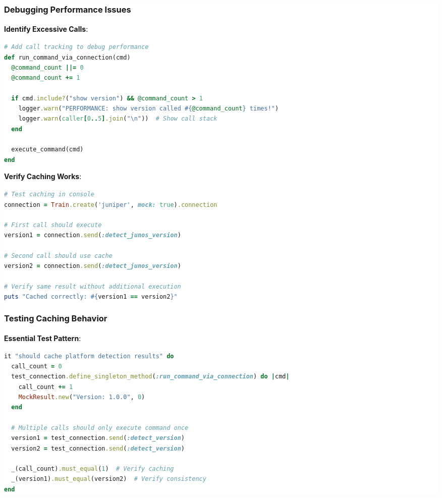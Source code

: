 ### Debugging Performance Issues

**Identify Excessive Calls**:
```ruby
# Add call tracking to debug performance
def run_command_via_connection(cmd)
  @command_count ||= 0
  @command_count += 1
  
  if cmd.include?("show version") && @command_count > 1
    logger.warn("PERFORMANCE: show version called #{@command_count} times!")
    logger.warn(caller[0..5].join("\n"))  # Show call stack
  end
  
  execute_command(cmd)
end
```

**Verify Caching Works**:
```ruby
# Test caching in console
connection = Train.create('juniper', mock: true).connection

# First call should execute
version1 = connection.send(:detect_junos_version)

# Second call should use cache
version2 = connection.send(:detect_junos_version)

# Verify same result without additional execution
puts "Cached correctly: #{version1 == version2}"
```

### Testing Caching Behavior

**Essential Test Pattern**:
```ruby
it "should cache platform detection results" do
  call_count = 0
  test_connection.define_singleton_method(:run_command_via_connection) do |cmd|
    call_count += 1
    MockResult.new("Version: 1.0.0", 0)
  end
  
  # Multiple calls should only execute command once
  version1 = test_connection.send(:detect_version)
  version2 = test_connection.send(:detect_version)
  
  _(call_count).must_equal(1)  # Verify caching
  _(version1).must_equal(version2)  # Verify consistency
end
```
